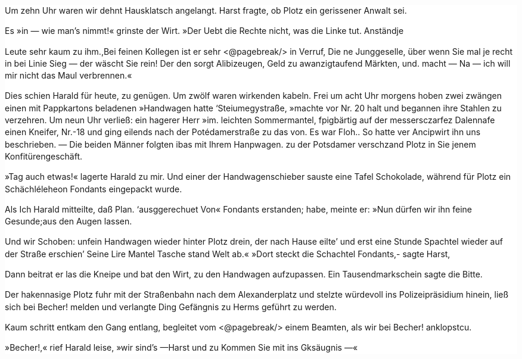 Um zehn Uhr waren wir dehnt Hausklatsch angelangt.
Harst fragte, ob Plotz ein gerissener Anwalt sei.

Es »in — wie man’s nimmt!« grinste der Wirt. »Der
Uebt die Rechte nicht, was die Linke tut. Anständje

Leute sehr kaum zu ihm.,Bei feinen Kollegen ist er sehr
<@pagebreak/>
in Verruf, Die ne Junggeselle, über wenn Sie mal je
recht in bei Linie Sieg — der wäscht Sie rein! Der den
sorgt Alibizeugen, Geld zu awanzigtaufend Märkten, und.
macht — Na — ich will mir nicht das Maul verbrennen.«

Dies schien Harald für heute, zu genügen. Um zwölf
waren wirkenden kabeln. Frei um acht Uhr morgens
hoben zwei zwängen einen mit Pappkartons beladenen
»Handwagen hatte ‘Steiumegystraße, »machte vor Nr. 20
halt und begannen ihre Stahlen zu verzehren. Um neun
Uhr verließ: ein hagerer Herr »im. leichten Sommermantel,
fpigbärtig auf der messersczarfez Dalennafe einen Kneifer,
Nr.-18 und ging eilends nach der Potédamerstraße zu das
von. Es war Floh.. So hatte ver Ancipwirt ihn uns beschrieben.
— Die beiden Männer folgten ibas mit Ihrem
Hanpwagen. zu der Potsdamer verschzand Plotz in Sie
jenem Konfitürengeschäft.

»Tag auch etwas!« lagerte Harald zu mir. Und
einer der Handwagenschieber sauste eine Tafel Schokolade,
während für Plotz ein Schächléleheon Fondants eingepackt
wurde.

Als Ich Harald mitteilte, daß Plan. ‘ausggerechuet Von«
Fondants erstanden; habe, meinte er: »Nun dürfen wir ihn
feine Gesunde;aus den Augen lassen.

Und wir Schoben: unfein Handwagen wieder hinter
Plotz drein, der nach Hause eilte’ und erst eine Stunde Spachtel
wieder auf der Straße erschien’ Seine Lire Mantel
Tasche stand Welt ab.« »Dort steckt die Schachtel Fondants,-
sagte Harst,

Dann beitrat er las die Kneipe und bat den Wirt, zu
den Handwagen aufzupassen. Ein Tausendmarkschein
sagte die Bitte.

Der hakennasige Plotz fuhr mit der Straßenbahn nach
dem Alexanderplatz und stelzte würdevoll ins Polizeipräsidium
hinein, ließ sich bei Becher! melden und verlangte
Ding Gefängnis zu Herms geführt zu werden.

Kaum schritt entkam den Gang entlang, begleitet vom
<@pagebreak/>
einem Beamten, als wir bei Becher! anklopstcu.

»Becher!,« rief Harald leise, »wir sind’s —Harst und
zu Kommen Sie mit ins Gksäugnis —«
